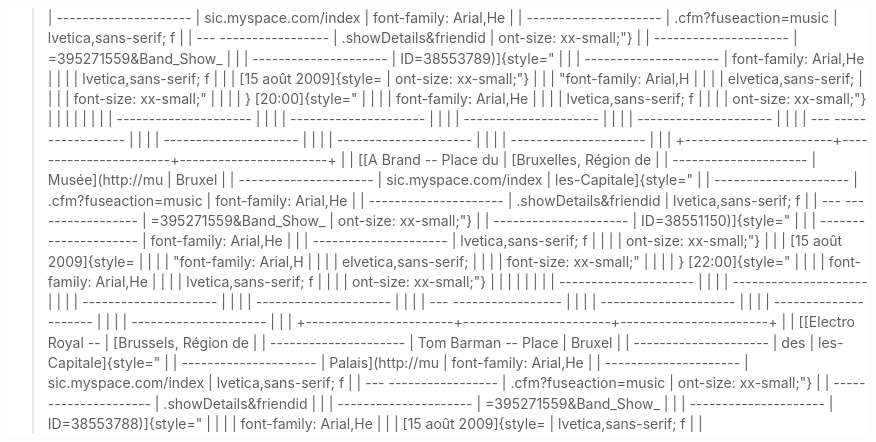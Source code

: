 > | --------------------- | sic.myspace.com/index | font-family: Arial,He |
> | --------------------- | .cfm?fuseaction=music | lvetica,sans-serif; f |
> | --- ----------------- | .showDetails&friendid | ont-size: xx-small;"} |
> | --------------------- | =395271559&Band_Show_ |                       |
> | --------------------- | ID=38553789)]{style=" |                       |
> | --------------------- | font-family: Arial,He |                       |
> |                       | lvetica,sans-serif; f |                       |
> | [15 août 2009]{style= | ont-size: xx-small;"} |                       |
> | "font-family: Arial,H |                       |                       |
> | elvetica,sans-serif;  |                       |                       |
> | font-size: xx-small;" |                       |                       |
> | }     [20:00]{style=" |                       |                       |
> | font-family: Arial,He |                       |                       |
> | lvetica,sans-serif; f |                       |                       |
> | ont-size: xx-small;"} |                       |                       |
> |                       |                       |                       |
> | --------------------- |                       |                       |
> | --------------------- |                       |                       |
> | --------------------- |                       |                       |
> | --------------------- |                       |                       |
> | --- ----------------- |                       |                       |
> | --------------------- |                       |                       |
> | --------------------- |                       |                       |
> | --------------------- |                       |                       |
> +-----------------------+-----------------------+-----------------------+
> |                       | [[A Brand -- Place du | [Bruxelles, Région de |
> | --------------------- | Musée](http://mu      | Bruxel                |
> | --------------------- | sic.myspace.com/index | les-Capitale]{style=" |
> | --------------------- | .cfm?fuseaction=music | font-family: Arial,He |
> | --------------------- | .showDetails&friendid | lvetica,sans-serif; f |
> | --- ----------------- | =395271559&Band_Show_ | ont-size: xx-small;"} |
> | --------------------- | ID=38551150)]{style=" |                       |
> | --------------------- | font-family: Arial,He |                       |
> | --------------------- | lvetica,sans-serif; f |                       |
> |                       | ont-size: xx-small;"} |                       |
> | [15 août 2009]{style= |                       |                       |
> | "font-family: Arial,H |                       |                       |
> | elvetica,sans-serif;  |                       |                       |
> | font-size: xx-small;" |                       |                       |
> | }     [22:00]{style=" |                       |                       |
> | font-family: Arial,He |                       |                       |
> | lvetica,sans-serif; f |                       |                       |
> | ont-size: xx-small;"} |                       |                       |
> |                       |                       |                       |
> | --------------------- |                       |                       |
> | --------------------- |                       |                       |
> | --------------------- |                       |                       |
> | --------------------- |                       |                       |
> | --- ----------------- |                       |                       |
> | --------------------- |                       |                       |
> | --------------------- |                       |                       |
> | --------------------- |                       |                       |
> +-----------------------+-----------------------+-----------------------+
> |                       | [[Electro Royal --    | [Brussels, Région de  |
> | --------------------- | Tom Barman -- Place   | Bruxel                |
> | --------------------- | des                   | les-Capitale]{style=" |
> | --------------------- | Palais](http://mu     | font-family: Arial,He |
> | --------------------- | sic.myspace.com/index | lvetica,sans-serif; f |
> | --- ----------------- | .cfm?fuseaction=music | ont-size: xx-small;"} |
> | --------------------- | .showDetails&friendid |                       |
> | --------------------- | =395271559&Band_Show_ |                       |
> | --------------------- | ID=38553788)]{style=" |                       |
> |                       | font-family: Arial,He |                       |
> | [15 août 2009]{style= | lvetica,sans-serif; f |                       |